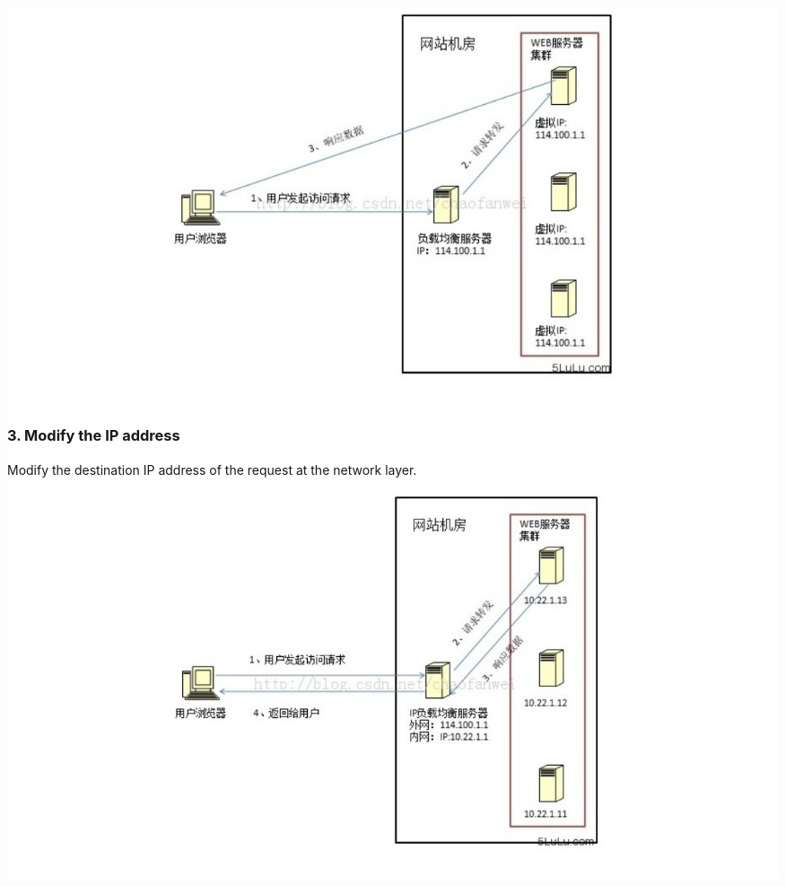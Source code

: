 <div align="center"> <img src="../pics//6fea6dd4-9232-4df8-abdf-f1b528a18b17.jpg" width="500"/> </div><br>

### 3. Modify the IP address

Modify the destination IP address of the request at the network layer.

<div align="center"> <img src="../pics//4ff7eacd-0081-452e-9686-60a81e11bf73.jpg" width="500"/> </div><br>
